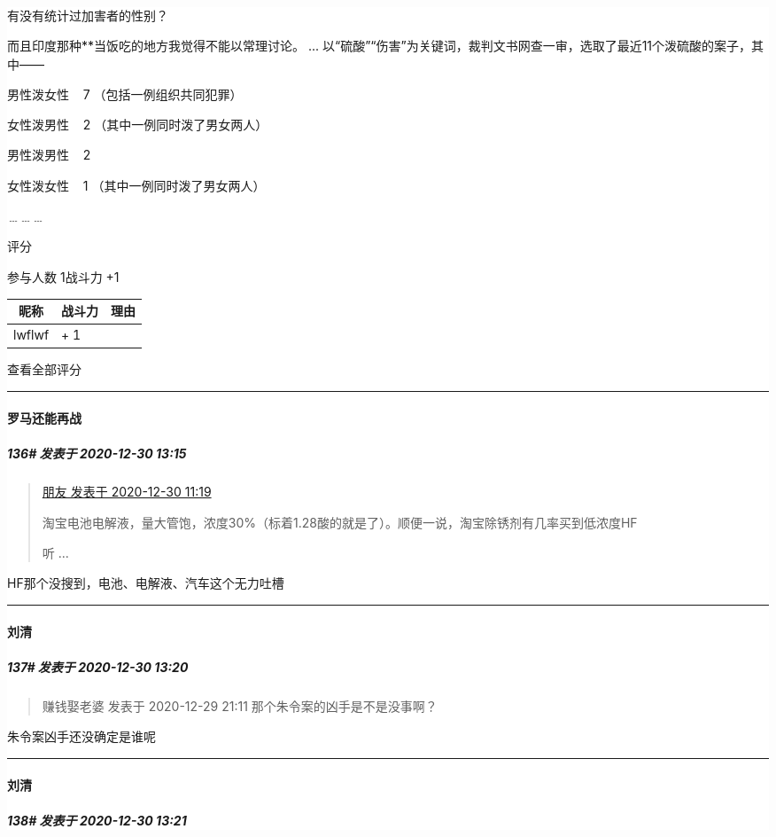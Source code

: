 有没有统计过加害者的性别？


而且印度那种**当饭吃的地方我觉得不能以常理讨论。 ...</blockquote>
以“硫酸”“伤害”为关键词，裁判文书网查一审，选取了最近11个泼硫酸的案子，其中——

男性泼女性    7 （包括一例组织共同犯罪）

女性泼男性    2 （其中一例同时泼了男女两人）

男性泼男性    2

女性泼女性    1 （其中一例同时泼了男女两人）


﹍﹍﹍

评分


 参与人数 1战斗力 +1

|昵称|战斗力|理由|
|----|---|---|
| lwflwf| + 1||


查看全部评分


-----

####  罗马还能再战  
##### 136#       发表于 2020-12-30 13:15


<blockquote><a href="httphttps://bbs.saraba1st.com/2b/forum.php?mod=redirect&amp;goto=findpost&amp;pid=49886529&amp;ptid=1980204" target="_blank">朋友 发表于 2020-12-30 11:19</a>

淘宝电池电解液，量大管饱，浓度30%（标着1.28酸的就是了）。顺便一说，淘宝除锈剂有几率买到低浓度HF

听 ...</blockquote>
HF那个没搜到，电池、电解液、汽车这个无力吐槽


-----

####  刘清  
##### 137#       发表于 2020-12-30 13:20


<blockquote>赚钱娶老婆 发表于 2020-12-29 21:11
那个朱令案的凶手是不是没事啊？</blockquote>
朱令案凶手还没确定是谁呢


-----

####  刘清  
##### 138#       发表于 2020-12-30 13:21
